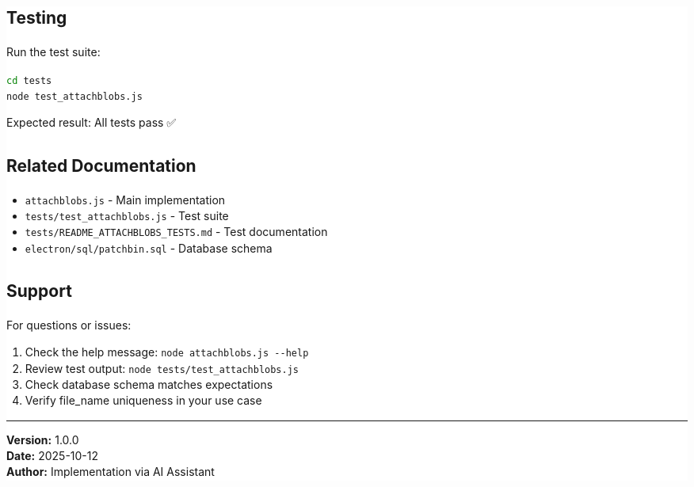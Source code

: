 ## Testing

Run the test suite:

```bash
cd tests
node test_attachblobs.js
```

Expected result: All tests pass ✅

## Related Documentation

- `attachblobs.js` - Main implementation
- `tests/test_attachblobs.js` - Test suite
- `tests/README_ATTACHBLOBS_TESTS.md` - Test documentation
- `electron/sql/patchbin.sql` - Database schema

## Support

For questions or issues:
1. Check the help message: `node attachblobs.js --help`
2. Review test output: `node tests/test_attachblobs.js`
3. Check database schema matches expectations
4. Verify file_name uniqueness in your use case

---

**Version:** 1.0.0  
**Date:** 2025-10-12  
**Author:** Implementation via AI Assistant

